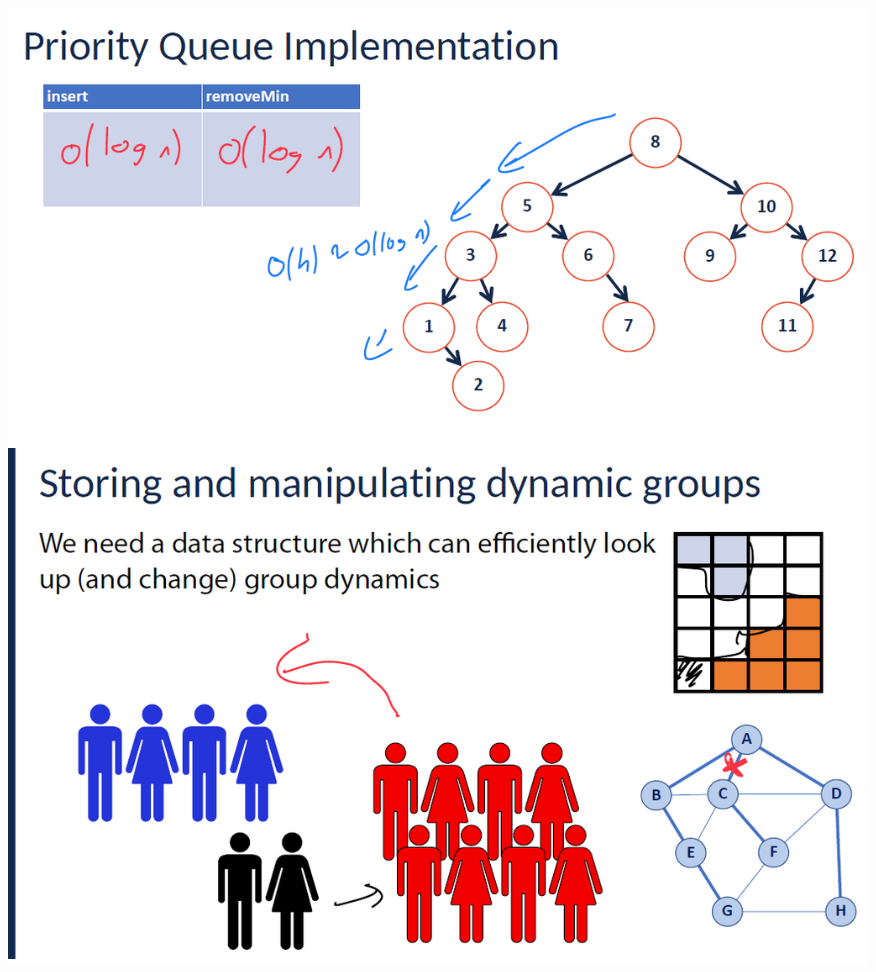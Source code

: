 ![image-20250408140937050](READEME3.assets/image-20250408140937050.png)



![image-20250326174056147](READEME3.assets/image-20250326174056147.png)
